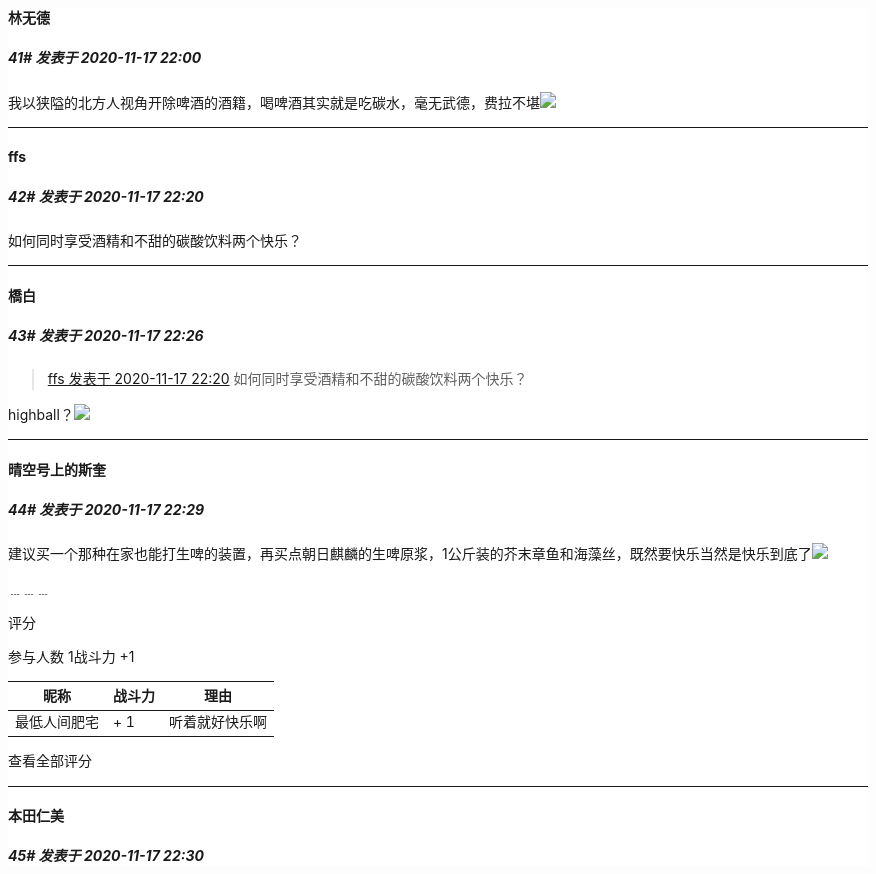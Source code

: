 ####  林无德  
##### 41#       发表于 2020-11-17 22:00


我以狭隘的北方人视角开除啤酒的酒籍，喝啤酒其实就是吃碳水，毫无武德，费拉不堪<img src="https://static.saraba1st.com/image/smiley/face2017/067.png" referrerpolicy="no-referrer">


-----

####  ffs  
##### 42#       发表于 2020-11-17 22:20


如何同时享受酒精和不甜的碳酸饮料两个快乐？


-----

####  橋白  
##### 43#       发表于 2020-11-17 22:26


<blockquote><a href="httphttps://bbs.saraba1st.com/2b/forum.php?mod=redirect&amp;goto=findpost&amp;pid=49427918&amp;ptid=1972795" target="_blank">ffs 发表于 2020-11-17 22:20</a>
如何同时享受酒精和不甜的碳酸饮料两个快乐？</blockquote>
highball？<img src="https://static.saraba1st.com/image/smiley/face2017/047.png" referrerpolicy="no-referrer">


-----

####  晴空号上的斯奎  
##### 44#       发表于 2020-11-17 22:29


建议买一个那种在家也能打生啤的装置，再买点朝日麒麟的生啤原浆，1公斤装的芥末章鱼和海藻丝，既然要快乐当然是快乐到底了<img src="https://static.saraba1st.com/image/smiley/face2017/067.png" referrerpolicy="no-referrer">


﹍﹍﹍

评分


 参与人数 1战斗力 +1

|昵称|战斗力|理由|
|----|---|---|
| 最低人间肥宅| + 1|听着就好快乐啊|


查看全部评分


-----

####  本田仁美  
##### 45#       发表于 2020-11-17 22:30
